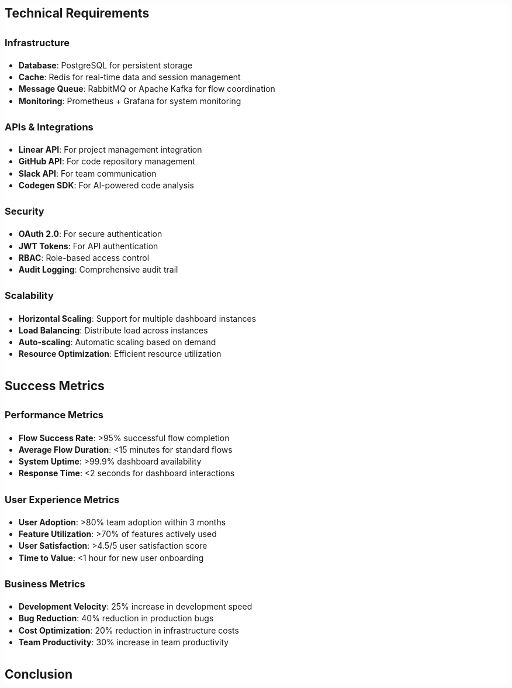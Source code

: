 ## Technical Requirements

### Infrastructure
- **Database**: PostgreSQL for persistent storage
- **Cache**: Redis for real-time data and session management
- **Message Queue**: RabbitMQ or Apache Kafka for flow coordination
- **Monitoring**: Prometheus + Grafana for system monitoring

### APIs & Integrations
- **Linear API**: For project management integration
- **GitHub API**: For code repository management
- **Slack API**: For team communication
- **Codegen SDK**: For AI-powered code analysis

### Security
- **OAuth 2.0**: For secure authentication
- **JWT Tokens**: For API authentication
- **RBAC**: Role-based access control
- **Audit Logging**: Comprehensive audit trail

### Scalability
- **Horizontal Scaling**: Support for multiple dashboard instances
- **Load Balancing**: Distribute load across instances
- **Auto-scaling**: Automatic scaling based on demand
- **Resource Optimization**: Efficient resource utilization

## Success Metrics

### Performance Metrics
- **Flow Success Rate**: >95% successful flow completion
- **Average Flow Duration**: <15 minutes for standard flows
- **System Uptime**: >99.9% dashboard availability
- **Response Time**: <2 seconds for dashboard interactions

### User Experience Metrics
- **User Adoption**: >80% team adoption within 3 months
- **Feature Utilization**: >70% of features actively used
- **User Satisfaction**: >4.5/5 user satisfaction score
- **Time to Value**: <1 hour for new user onboarding

### Business Metrics
- **Development Velocity**: 25% increase in development speed
- **Bug Reduction**: 40% reduction in production bugs
- **Cost Optimization**: 20% reduction in infrastructure costs
- **Team Productivity**: 30% increase in team productivity

## Conclusion
